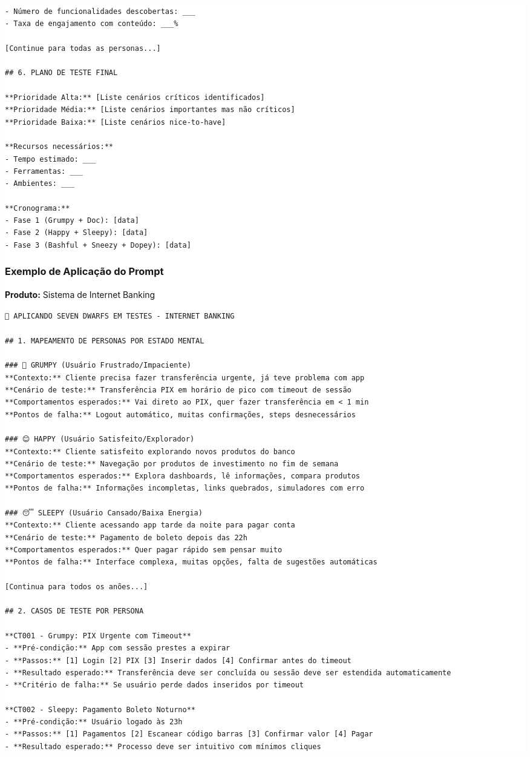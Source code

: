 ```
- Número de funcionalidades descobertas: ___
- Taxa de engajamento com conteúdo: ___%

[Continue para todas as personas...]

## 6. PLANO DE TESTE FINAL

**Prioridade Alta:** [Liste cenários críticos identificados]
**Prioridade Média:** [Liste cenários importantes mas não críticos]
**Prioridade Baixa:** [Liste cenários nice-to-have]

**Recursos necessários:**
- Tempo estimado: ___
- Ferramentas: ___
- Ambientes: ___

**Cronograma:**
- Fase 1 (Grumpy + Doc): [data]
- Fase 2 (Happy + Sleepy): [data]
- Fase 3 (Bashful + Sneezy + Dopey): [data]
```

### Exemplo de Aplicação do Prompt

**Produto:** Sistema de Internet Banking

```
🧪 APLICANDO SEVEN DWARFS EM TESTES - INTERNET BANKING

## 1. MAPEAMENTO DE PERSONAS POR ESTADO MENTAL

### 👿 GRUMPY (Usuário Frustrado/Impaciente)
**Contexto:** Cliente precisa fazer transferência urgente, já teve problema com app
**Cenário de teste:** Transferência PIX em horário de pico com timeout de sessão
**Comportamentos esperados:** Vai direto ao PIX, quer fazer transferência em < 1 min
**Pontos de falha:** Logout automático, muitas confirmações, steps desnecessários

### 😊 HAPPY (Usuário Satisfeito/Explorador)
**Contexto:** Cliente satisfeito explorando novos produtos do banco
**Cenário de teste:** Navegação por produtos de investimento no fim de semana
**Comportamentos esperados:** Explora dashboards, lê informações, compara produtos
**Pontos de falha:** Informações incompletas, links quebrados, simuladores com erro

### 😴 SLEEPY (Usuário Cansado/Baixa Energia)
**Contexto:** Cliente acessando app tarde da noite para pagar conta
**Cenário de teste:** Pagamento de boleto depois das 22h
**Comportamentos esperados:** Quer pagar rápido sem pensar muito
**Pontos de falha:** Interface complexa, muitas opções, falta de sugestões automáticas

[Continua para todos os anões...]

## 2. CASOS DE TESTE POR PERSONA

**CT001 - Grumpy: PIX Urgente com Timeout**
- **Pré-condição:** App com sessão prestes a expirar
- **Passos:** [1] Login [2] PIX [3] Inserir dados [4] Confirmar antes do timeout
- **Resultado esperado:** Transferência deve ser concluída ou sessão deve ser estendida automaticamente
- **Critério de falha:** Se usuário perde dados inseridos por timeout

**CT002 - Sleepy: Pagamento Boleto Noturno**
- **Pré-condição:** Usuário logado às 23h
- **Passos:** [1] Pagamentos [2] Escanear código barras [3] Confirmar valor [4] Pagar
- **Resultado esperado:** Processo deve ser intuitivo com mínimos cliques
```